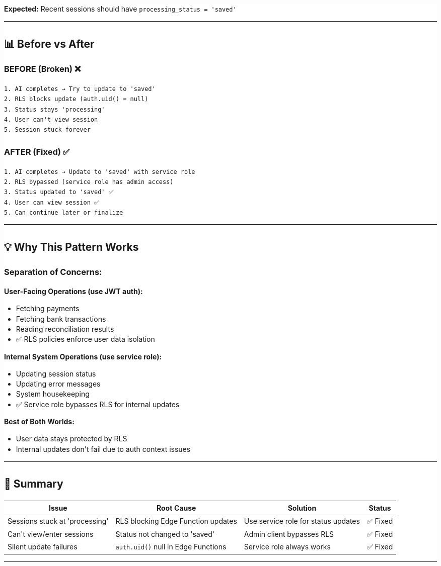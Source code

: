 **Expected:** Recent sessions should have `processing_status = 'saved'`

---

## 📊 Before vs After

### BEFORE (Broken) ❌
```
1. AI completes → Try to update to 'saved'
2. RLS blocks update (auth.uid() = null)
3. Status stays 'processing'
4. User can't view session
5. Session stuck forever
```

### AFTER (Fixed) ✅
```
1. AI completes → Update to 'saved' with service role
2. RLS bypassed (service role has admin access)
3. Status updated to 'saved' ✅
4. User can view session ✅
5. Can continue later or finalize
```

---

## 💡 Why This Pattern Works

### Separation of Concerns:

**User-Facing Operations (use JWT auth):**
- Fetching payments
- Fetching bank transactions
- Reading reconciliation results
- ✅ RLS policies enforce user data isolation

**Internal System Operations (use service role):**
- Updating session status
- Updating error messages
- System housekeeping
- ✅ Service role bypasses RLS for internal updates

**Best of Both Worlds:**
- User data stays protected by RLS
- Internal updates don't fail due to auth context issues

---

## 🎉 Summary

| Issue | Root Cause | Solution | Status |
|-------|-----------|----------|--------|
| Sessions stuck at 'processing' | RLS blocking Edge Function updates | Use service role for status updates | ✅ Fixed |
| Can't view/enter sessions | Status not changed to 'saved' | Admin client bypasses RLS | ✅ Fixed |
| Silent update failures | `auth.uid()` null in Edge Functions | Service role always works | ✅ Fixed |

---